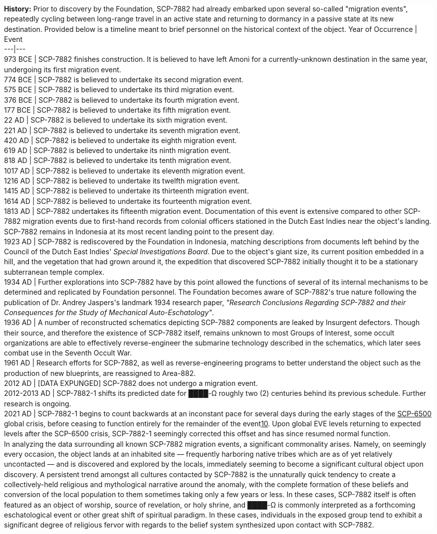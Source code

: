 **History:** Prior to discovery by the Foundation, SCP-7882 had already embarked upon several so-called "migration events", repeatedly cycling between long-range travel in an active state and returning to dormancy in a passive state at its new destination. Provided below is a timeline meant to brief personnel on the historical context of the object.
Year of Occurrence | Event  
---|---  
973 BCE | SCP-7882 finishes construction. It is believed to have left Amoni for a currently-unknown destination in the same year, undergoing its first migration event.  
774 BCE | SCP-7882 is believed to undertake its second migration event.  
575 BCE | SCP-7882 is believed to undertake its third migration event.  
376 BCE | SCP-7882 is believed to undertake its fourth migration event.  
177 BCE | SCP-7882 is believed to undertake its fifth migration event.  
22 AD | SCP-7882 is believed to undertake its sixth migration event.  
221 AD | SCP-7882 is believed to undertake its seventh migration event.  
420 AD | SCP-7882 is believed to undertake its eighth migration event.  
619 AD | SCP-7882 is believed to undertake its ninth migration event.  
818 AD | SCP-7882 is believed to undertake its tenth migration event.  
1017 AD | SCP-7882 is believed to undertake its eleventh migration event.  
1216 AD | SCP-7882 is believed to undertake its twelfth migration event.  
1415 AD | SCP-7882 is believed to undertake its thirteenth migration event.  
1614 AD | SCP-7882 is believed to undertake its fourteenth migration event.  
1813 AD | SCP-7882 undertakes its fifteenth migration event. Documentation of this event is extensive compared to other SCP-7882 migration events due to first-hand records from colonial officers stationed in the Dutch East Indies near the object's landing. SCP-7882 remains in Indonesia at its most recent landing point to the present day.  
1923 AD | SCP-7882 is rediscovered by the Foundation in Indonesia, matching descriptions from documents left behind by the Council of the Dutch East Indies' _Special Investigations Board_. Due to the object's giant size, its current position embedded in a hill, and the vegetation that had grown around it, the expedition that discovered SCP-7882 initially thought it to be a stationary subterranean temple complex.  
1934 AD | Further explorations into SCP-7882 have by this point allowed the functions of several of its internal mechanisms to be determined and replicated by Foundation personnel. The Foundation becomes aware of SCP-7882's true nature following the publication of Dr. Andrey Jaspers's landmark 1934 research paper, _"Research Conclusions Regarding SCP-7882 and their Consequences for the Study of Mechanical Auto-Eschatology"_.  
1936 AD | A number of reconstructed schematics depicting SCP-7882 components are leaked by Insurgent defectors. Though their source, and therefore the existence of SCP-7882 itself, remains unknown to most Groups of Interest, some occult organizations are able to effectively reverse-engineer the submarine technology described in the schematics, which later sees combat use in the Seventh Occult War.  
1961 AD | Research efforts for SCP-7882, as well as reverse-engineering programs to better understand the object such as the production of new blueprints, are reassigned to Area-882.  
2012 AD | [DATA EXPUNGED] SCP-7882 does not undergo a migration event.  
2012-2013 AD | SCP-7882-1 shifts its predicted date for ████-Ω roughly two (2) centuries behind its previous schedule. Further research is ongoing.  
2021 AD | SCP-7882-1 begins to count backwards at an inconstant pace for several days during the early stages of the [SCP-6500](https://scp-wiki.wikidot.com/scp-6500) global crisis, before ceasing to function entirely for the remainder of the event[10](javascript:;). Upon global EVE levels returning to expected levels after the SCP-6500 crisis, SCP-7882-1 seemingly corrected this offset and has since resumed normal function.  
In analyzing the data surrounding all known SCP-7882 migration events, a significant commonality arises. Namely, on seemingly every occasion, the object lands at an inhabited site — frequently harboring native tribes which are as of yet relatively uncontacted — and is discovered and explored by the locals, immediately seeming to become a significant cultural object upon discovery.
A persistent trend amongst all cultures contacted by SCP-7882 is the unnaturally quick tendency to create a collectively-held religious and mythological narrative around the anomaly, with the complete formation of these beliefs and conversion of the local population to them sometimes taking only a few years or less. In these cases, SCP-7882 itself is often featured as an object of worship, source of revelation, or holy shrine, and ████-Ω is commonly interpreted as a forthcoming eschatological event or other great shift of spiritual paradigm. In these cases, individuals in the exposed group tend to exhibit a significant degree of religious fervor with regards to the belief system synthesized upon contact with SCP-7882.